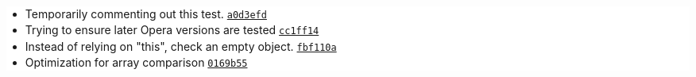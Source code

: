 - Temporarily commenting out this test. [`a0d3efd`](https://github.com/ljharb/is-equal/commit/a0d3efd7124e305734363516c592f3e80d365c75)
- Trying to ensure later Opera versions are tested [`cc1ff14`](https://github.com/ljharb/is-equal/commit/cc1ff1408ad9a8a8de369cbf968f90bbc61de459)
- Instead of relying on "this", check an empty object. [`fbf110a`](https://github.com/ljharb/is-equal/commit/fbf110aed96bfb2bf230514b98f475f5a10e87ef)
- Optimization for array comparison [`0169b55`](https://github.com/ljharb/is-equal/commit/0169b559a2ba3d2d64e92fd30b2c13206ed348ab)
